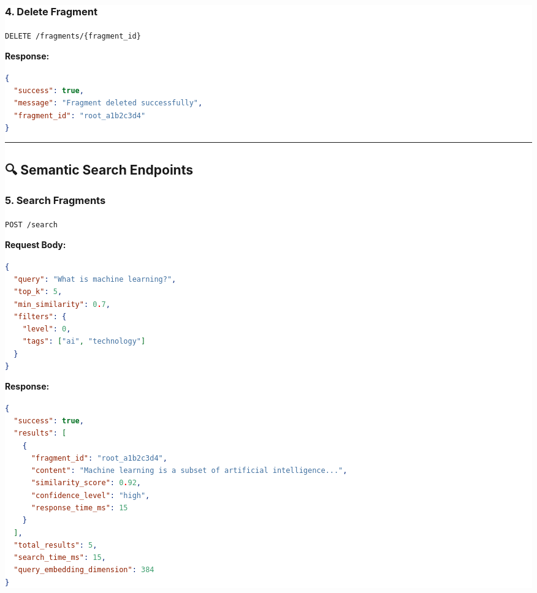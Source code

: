 ### **4. Delete Fragment**
```http
DELETE /fragments/{fragment_id}
```

**Response:**
```json
{
  "success": true,
  "message": "Fragment deleted successfully",
  "fragment_id": "root_a1b2c3d4"
}
```

---

## 🔍 **Semantic Search Endpoints**

### **5. Search Fragments**
```http
POST /search
```

**Request Body:**
```json
{
  "query": "What is machine learning?",
  "top_k": 5,
  "min_similarity": 0.7,
  "filters": {
    "level": 0,
    "tags": ["ai", "technology"]
  }
}
```

**Response:**
```json
{
  "success": true,
  "results": [
    {
      "fragment_id": "root_a1b2c3d4",
      "content": "Machine learning is a subset of artificial intelligence...",
      "similarity_score": 0.92,
      "confidence_level": "high",
      "response_time_ms": 15
    }
  ],
  "total_results": 5,
  "search_time_ms": 15,
  "query_embedding_dimension": 384
}
```
